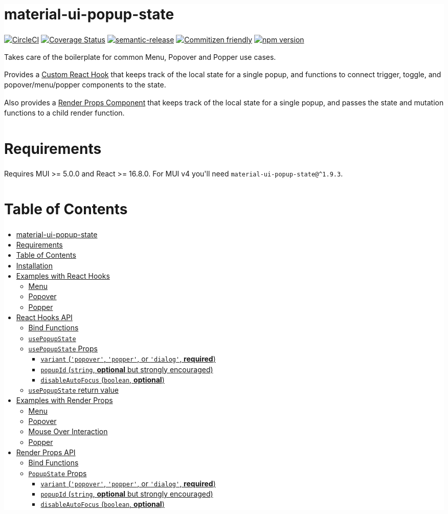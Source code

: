 # material-ui-popup-state

[![CircleCI](https://circleci.com/gh/jcoreio/material-ui-popup-state.svg?style=svg)](https://circleci.com/gh/jcoreio/material-ui-popup-state)
[![Coverage Status](https://codecov.io/gh/jcoreio/material-ui-popup-state/branch/master/graph/badge.svg)](https://codecov.io/gh/jcoreio/material-ui-popup-state)
[![semantic-release](https://img.shields.io/badge/%20%20%F0%9F%93%A6%F0%9F%9A%80-semantic--release-e10079.svg)](https://github.com/semantic-release/semantic-release)
[![Commitizen friendly](https://img.shields.io/badge/commitizen-friendly-brightgreen.svg)](http://commitizen.github.io/cz-cli/)
[![npm version](https://badge.fury.io/js/material-ui-popup-state.svg)](https://badge.fury.io/js/material-ui-popup-state)

Takes care of the boilerplate for common Menu, Popover and Popper use cases.

Provides a [Custom React Hook](https://reactjs.org/docs/hooks-custom.html) that keeps track of the local state for a single popup, and functions to connect trigger, toggle, and
popover/menu/popper components to the state.

Also provides a [Render Props Component](https://reactjs.org/docs/render-props.html) that
keeps track of the local state for a single popup, and passes the state and
mutation functions to a child render function.

# Requirements

Requires MUI >= 5.0.0 and React >= 16.8.0.
For MUI v4 you'll need `material-ui-popup-state@^1.9.3`.

# Table of Contents



- [material-ui-popup-state](#material-ui-popup-state)
- [Requirements](#requirements)
- [Table of Contents](#table-of-contents)
- [Installation](#installation)
- [Examples with React Hooks](#examples-with-react-hooks)
  - [Menu](#menu)
  - [Popover](#popover)
  - [Popper](#popper)
- [React Hooks API](#react-hooks-api)
  - [Bind Functions](#bind-functions)
  - [`usePopupState`](#usepopupstate)
  - [`usePopupState` Props](#usepopupstate-props)
    - [`variant` (`'popover'`, `'popper'`, or `'dialog'`, **required**)](#variant-popover-popper-or-dialog-required)
    - [`popupId` (`string`, **optional** but strongly encouraged)](#popupid-string-optional-but-strongly-encouraged)
    - [`disableAutoFocus` (`boolean`, **optional**)](#disableautofocus-boolean-optional)
  - [`usePopupState` return value](#usepopupstate-return-value)
- [Examples with Render Props](#examples-with-render-props)
  - [Menu](#menu-1)
  - [Popover](#popover-1)
  - [Mouse Over Interaction](#mouse-over-interaction)
  - [Popper](#popper-1)
- [Render Props API](#render-props-api)
  - [Bind Functions](#bind-functions-1)
  - [`PopupState` Props](#popupstate-props)
    - [`variant` (`'popover'`, `'popper'`, or `'dialog'`, **required**)](#variant-popover-popper-or-dialog-required-1)
    - [`popupId` (`string`, **optional** but strongly encouraged)](#popupid-string-optional-but-strongly-encouraged-1)
    - [`disableAutoFocus` (`boolean`, **optional**)](#disableautofocus-boolean-optional-1)